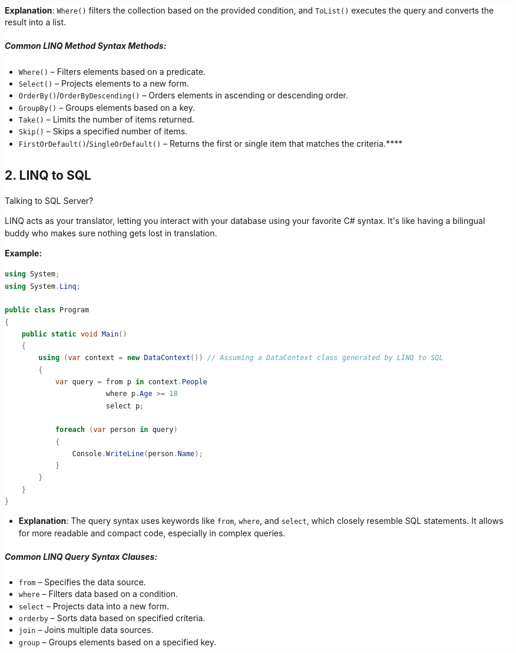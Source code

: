 **Explanation**: `Where()` filters the collection based on the provided condition, and `ToList()` executes the query and converts the result into a list.

##### Common LINQ Method Syntax Methods:

* `Where()` – Filters elements based on a predicate.
* `Select()` – Projects elements to a new form.
* `OrderBy()`/`OrderByDescending()` – Orders elements in ascending or descending order.
* `GroupBy()` – Groups elements based on a key.
* `Take()` – Limits the number of items returned.
* `Skip()` – Skips a specified number of items.
* `FirstOrDefault()`/`SingleOrDefault()` – Returns the first or single item that matches the criteria.\*\*\*\*

## 2. LINQ to SQL

Talking to SQL Server?

LINQ acts as your translator, letting you interact with your database using your favorite C# syntax. It's like having a bilingual buddy who makes sure nothing gets lost in translation.

**Example:**

```csharp
using System;
using System.Linq;

public class Program
{
    public static void Main()
    {
        using (var context = new DataContext()) // Assuming a DataContext class generated by LINQ to SQL
        {
            var query = from p in context.People
                        where p.Age >= 18
                        select p;

            foreach (var person in query)
            {
                Console.WriteLine(person.Name);
            }
        }
    }
}
```

* **Explanation**: The query syntax uses keywords like `from`, `where`, and `select`, which closely resemble SQL statements. It allows for more readable and compact code, especially in complex queries.

##### Common LINQ Query Syntax Clauses:

* `from` – Specifies the data source.
* `where` – Filters data based on a condition.
* `select` – Projects data into a new form.
* `orderby` – Sorts data based on specified criteria.
* `join` – Joins multiple data sources.
* `group` – Groups elements based on a specified key.
